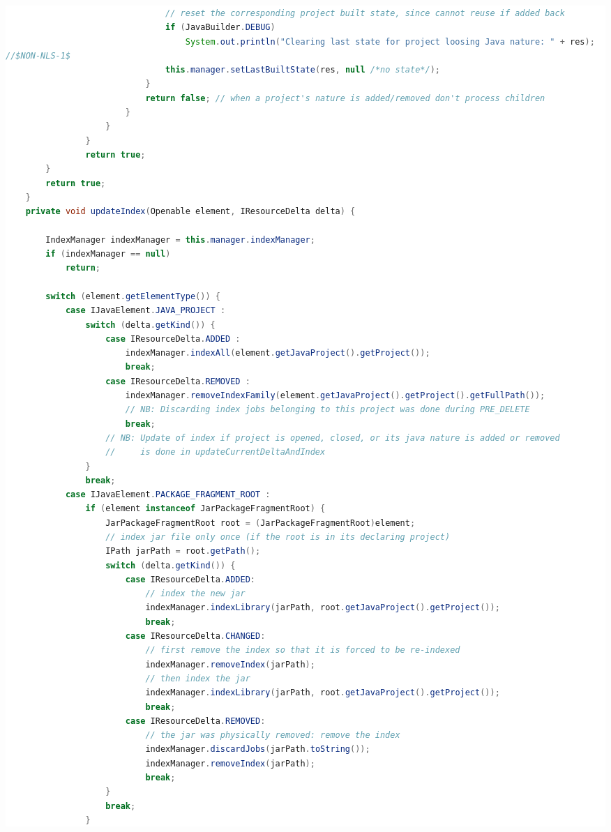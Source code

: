 ```java
								// reset the corresponding project built state, since cannot reuse if added back
								if (JavaBuilder.DEBUG)
									System.out.println("Clearing last state for project loosing Java nature: " + res); //$NON-NLS-1$
								this.manager.setLastBuiltState(res, null /*no state*/);
							}
							return false; // when a project's nature is added/removed don't process children
						}
					}
				}
				return true;
		}
		return true;
	}
	private void updateIndex(Openable element, IResourceDelta delta) {

		IndexManager indexManager = this.manager.indexManager;
		if (indexManager == null)
			return;

		switch (element.getElementType()) {
			case IJavaElement.JAVA_PROJECT :
				switch (delta.getKind()) {
					case IResourceDelta.ADDED :
						indexManager.indexAll(element.getJavaProject().getProject());
						break;
					case IResourceDelta.REMOVED :
						indexManager.removeIndexFamily(element.getJavaProject().getProject().getFullPath());
						// NB: Discarding index jobs belonging to this project was done during PRE_DELETE
						break;
					// NB: Update of index if project is opened, closed, or its java nature is added or removed
					//     is done in updateCurrentDeltaAndIndex
				}
				break;
			case IJavaElement.PACKAGE_FRAGMENT_ROOT :
				if (element instanceof JarPackageFragmentRoot) {
					JarPackageFragmentRoot root = (JarPackageFragmentRoot)element;
					// index jar file only once (if the root is in its declaring project)
					IPath jarPath = root.getPath();
					switch (delta.getKind()) {
						case IResourceDelta.ADDED:
							// index the new jar
							indexManager.indexLibrary(jarPath, root.getJavaProject().getProject());
							break;
						case IResourceDelta.CHANGED:
							// first remove the index so that it is forced to be re-indexed
							indexManager.removeIndex(jarPath);
							// then index the jar
							indexManager.indexLibrary(jarPath, root.getJavaProject().getProject());
							break;
						case IResourceDelta.REMOVED:
							// the jar was physically removed: remove the index
							indexManager.discardJobs(jarPath.toString());
							indexManager.removeIndex(jarPath);
							break;
					}
					break;
				}
```